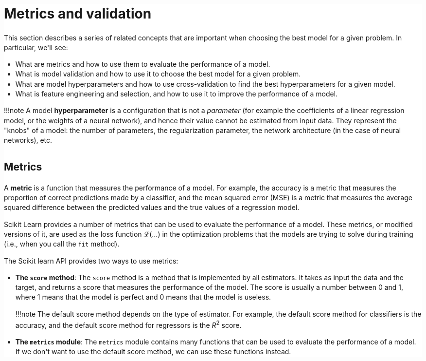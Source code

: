 # Metrics and validation

This section describes a series of related concepts that are important when choosing the best model for a given
problem. In particular, we'll see:

* What are metrics and how to use them to evaluate the performance of a model.
* What is model validation and how to use it to choose the best model for a given problem.
* What are model hyperparameters and how to use cross-validation to find the best hyperparameters for a given model.
* What is feature engineering and selection, and how to use it to improve the performance of a model.

!!!note
    A model **hyperparameter** is a configuration that is not a _parameter_ (for example the
    coefficients of a linear regression model, or the weights of a neural network), and hence their value cannot 
    be estimated from input data. They represent the "knobs" of a model: the number of parameters,
    the regularization parameter, the network architecture (in the case of neural networks), etc. 

## Metrics

A **metric** is a function that measures the performance of a model. For example, the accuracy is a metric 
that measures the proportion of correct predictions made by a classifier, and the mean squared error (MSE) 
is a metric that measures the average squared difference between the predicted values and the true values 
of a regression model.

Scikit Learn provides a number of metrics that can be used to evaluate the performance of a model. These metrics,
or modified versions of it, are used as the loss function $\mathcal{L}(\ldots)$ 
in the optimization problems that the models are trying to solve during training 
(i.e., when you call the `fit` method).

The Scikit learn API provides two ways to use metrics:

* **The `score` method**: The `score` method is a method that is implemented by all estimators. It takes as input
  the data and the target, and returns a score that measures the performance of the model. The score is usually
  a number between 0 and 1, where 1 means that the model is perfect and 0 means that the model is useless. 

    !!!note
        The default score method depends on the type of estimator. For example, the default score method for
        classifiers is the accuracy, and the default score method for regressors is the $R^2$ score. 

* **The `metrics` module**: The `metrics` module contains many functions that can be used to evaluate the
  performance of a model. If we don't want to use the default score method, we can use these functions instead.
